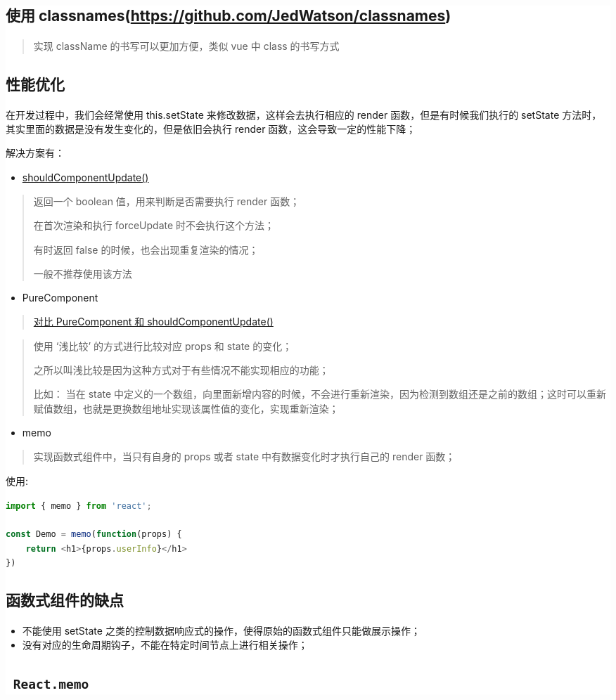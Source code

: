 
## 使用 classnames(https://github.com/JedWatson/classnames)

> 实现 className 的书写可以更加方便，类似 vue 中 class 的书写方式

## 性能优化

在开发过程中，我们会经常使用 this.setState 来修改数据，这样会去执行相应的 render 函数，但是有时候我们执行的 setState 方法时，其实里面的数据是没有发生变化的，但是依旧会执行 render 函数，这会导致一定的性能下降；

解决方案有：

- [shouldComponentUpdate()](https://zh-hans.reactjs.org/docs/react-component.html#shouldcomponentupdate)

> 返回一个 boolean 值，用来判断是否需要执行 render 函数；
>
> 在首次渲染和执行 forceUpdate 时不会执行这个方法；
>
> 有时返回 false 的时候，也会出现重复渲染的情况；
>
> 一般不推荐使用该方法

- PureComponent

> [对比 PureComponent 和 shouldComponentUpdate()](https://zh-hans.reactjs.org/docs/optimizing-performance.html#shouldcomponentupdate-in-action)

> 使用 ‘浅比较’ 的方式进行比较对应 props 和 state 的变化；
>
> 之所以叫浅比较是因为这种方式对于有些情况不能实现相应的功能；
>
> 比如： 当在 state 中定义的一个数组，向里面新增内容的时候，不会进行重新渲染，因为检测到数组还是之前的数组；这时可以重新赋值数组，也就是更换数组地址实现该属性值的变化，实现重新渲染；

- memo

> 实现函数式组件中，当只有自身的 props 或者 state 中有数据变化时才执行自己的 render 函数；

使用:

```JavaScript
import { memo } from 'react';

const Demo = memo(function(props) {
    return <h1>{props.userInfo}</h1>
})
```

## 函数式组件的缺点

- 不能使用 setState 之类的控制数据响应式的操作，使得原始的函数式组件只能做展示操作；
- 没有对应的生命周期钩子，不能在特定时间节点上进行相关操作；

## ` React.memo`
